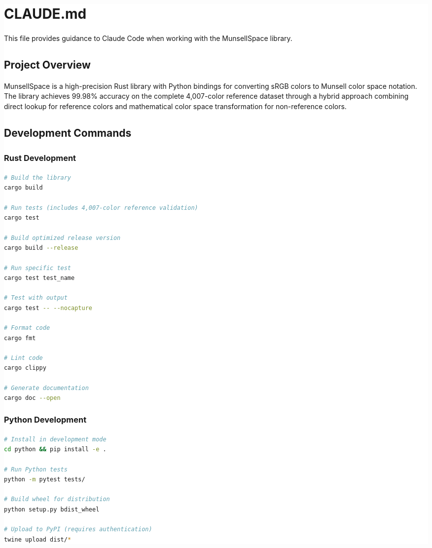 # CLAUDE.md

This file provides guidance to Claude Code when working with the MunsellSpace library.

## Project Overview

MunsellSpace is a high-precision Rust library with Python bindings for converting sRGB colors to Munsell color space notation. The library achieves 99.98% accuracy on the complete 4,007-color reference dataset through a hybrid approach combining direct lookup for reference colors and mathematical color space transformation for non-reference colors.

## Development Commands

### Rust Development
```bash
# Build the library
cargo build

# Run tests (includes 4,007-color reference validation)
cargo test

# Build optimized release version
cargo build --release

# Run specific test
cargo test test_name

# Test with output
cargo test -- --nocapture

# Format code
cargo fmt

# Lint code
cargo clippy

# Generate documentation
cargo doc --open
```

### Python Development
```bash
# Install in development mode
cd python && pip install -e .

# Run Python tests
python -m pytest tests/

# Build wheel for distribution
python setup.py bdist_wheel

# Upload to PyPI (requires authentication)
twine upload dist/*
```
